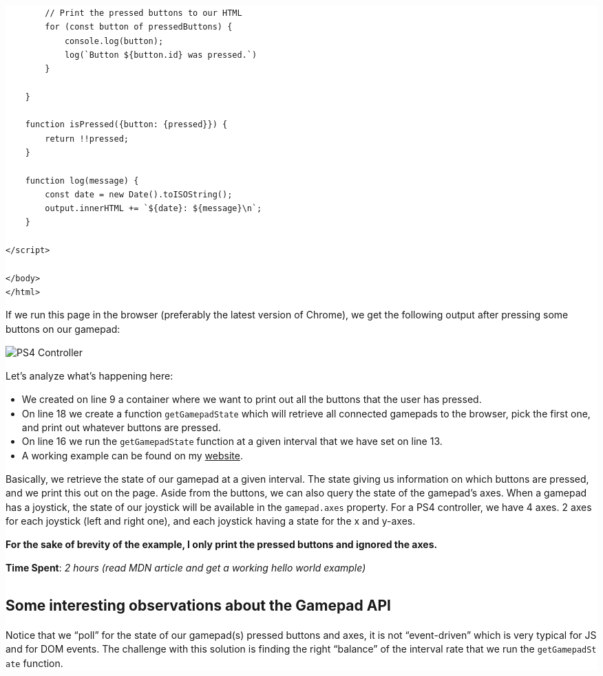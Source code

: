 ```html{9,13,16,18}
        // Print the pressed buttons to our HTML
        for (const button of pressedButtons) {
            console.log(button);
            log(`Button ${button.id} was pressed.`)
        }

    }

    function isPressed({button: {pressed}}) {
        return !!pressed;
    }

    function log(message) {
        const date = new Date().toISOString();
        output.innerHTML += `${date}: ${message}\n`;
    }

</script>

</body>
</html>
```

If we run this page in the browser (preferably the latest version of Chrome), we get the following output after pressing some buttons on our gamepad:

![PS4 Controller](./assets/how-not-to-interact-with-your-web-app-with-a-ps4-controller_06.png)

Let’s analyze what’s happening here:

* We created on line 9 a container where we want to print out all the buttons that the user has pressed.
* On line 18 we create a function `getGamepadState` which will retrieve all connected gamepads to the browser, pick the first one, and print out whatever buttons are pressed.
* On line 16 we run the `getGamepadState` function at a given interval that we have set on line 13.
* A working example can be found on my [website](https://webapistudio.com/#/gamepad/debugger).

Basically, we retrieve the state of our gamepad at a given interval. The state giving us information on which buttons are pressed, and we print this out on the page. Aside from the buttons, we can also query the state of the gamepad’s axes. When a gamepad has a joystick, the state of our joystick will be available in the `gamepad.axes` property. For a PS4 controller, we have 4 axes. 2 axes for each joystick (left and right one), and each joystick having a state for the x and y-axes.

**For the sake of brevity of the example, I only print the pressed buttons and ignored the axes.**

**Time Spent**: *2 hours (read MDN article and get a working hello world example)*

## Some interesting observations about the Gamepad API

Notice that we “poll” for the state of our gamepad(s) pressed buttons and axes, it is not “event-driven” which is very typical for JS and for DOM events. The challenge with this solution is finding the right “balance” of the interval rate that we run the `getGamepadState` function.

